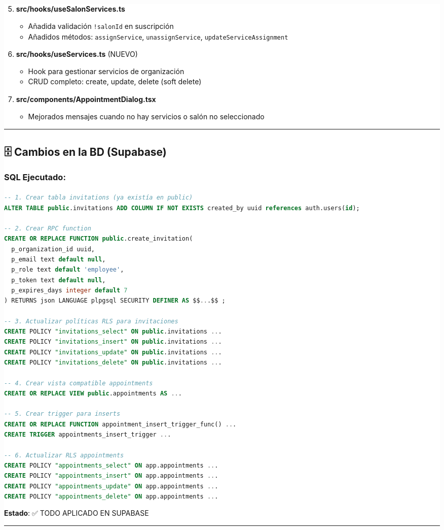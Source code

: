 5. **src/hooks/useSalonServices.ts**
   - Añadida validación `!salonId` en suscripción
   - Añadidos métodos: `assignService`, `unassignService`, `updateServiceAssignment`

6. **src/hooks/useServices.ts** (NUEVO)
   - Hook para gestionar servicios de organización
   - CRUD completo: create, update, delete (soft delete)

7. **src/components/AppointmentDialog.tsx**
   - Mejorados mensajes cuando no hay servicios o salón no seleccionado

---

## 🗄️ Cambios en la BD (Supabase)

### SQL Ejecutado:

```sql
-- 1. Crear tabla invitations (ya existía en public)
ALTER TABLE public.invitations ADD COLUMN IF NOT EXISTS created_by uuid references auth.users(id);

-- 2. Crear RPC function
CREATE OR REPLACE FUNCTION public.create_invitation(
  p_organization_id uuid,
  p_email text default null,
  p_role text default 'employee',
  p_token text default null,
  p_expires_days integer default 7
) RETURNS json LANGUAGE plpgsql SECURITY DEFINER AS $$...$$ ;

-- 3. Actualizar políticas RLS para invitaciones
CREATE POLICY "invitations_select" ON public.invitations ...
CREATE POLICY "invitations_insert" ON public.invitations ...
CREATE POLICY "invitations_update" ON public.invitations ...
CREATE POLICY "invitations_delete" ON public.invitations ...

-- 4. Crear vista compatible appointments
CREATE OR REPLACE VIEW public.appointments AS ...

-- 5. Crear trigger para inserts
CREATE OR REPLACE FUNCTION appointment_insert_trigger_func() ... 
CREATE TRIGGER appointments_insert_trigger ...

-- 6. Actualizar RLS appointments
CREATE POLICY "appointments_select" ON app.appointments ...
CREATE POLICY "appointments_insert" ON app.appointments ...
CREATE POLICY "appointments_update" ON app.appointments ...
CREATE POLICY "appointments_delete" ON app.appointments ...
```

**Estado**: ✅ TODO APLICADO EN SUPABASE

---
